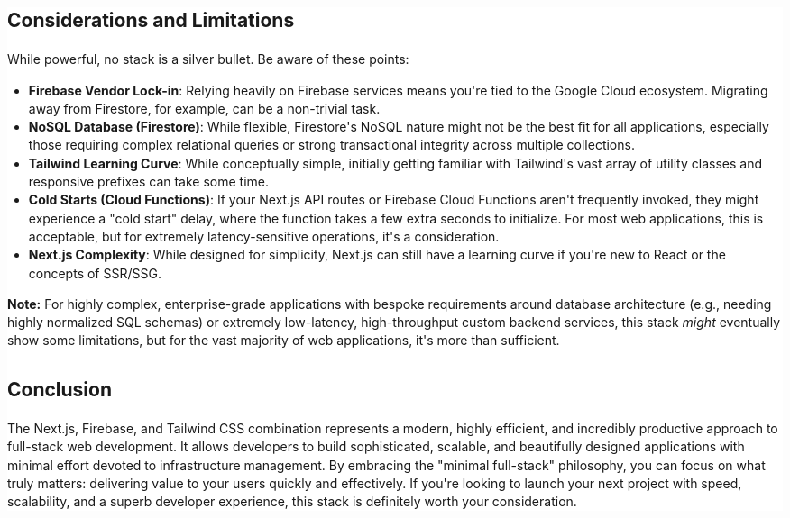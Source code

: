 ## Considerations and Limitations

While powerful, no stack is a silver bullet. Be aware of these points:

*   **Firebase Vendor Lock-in**: Relying heavily on Firebase services means you're tied to the Google Cloud ecosystem. Migrating away from Firestore, for example, can be a non-trivial task.
*   **NoSQL Database (Firestore)**: While flexible, Firestore's NoSQL nature might not be the best fit for all applications, especially those requiring complex relational queries or strong transactional integrity across multiple collections.
*   **Tailwind Learning Curve**: While conceptually simple, initially getting familiar with Tailwind's vast array of utility classes and responsive prefixes can take some time.
*   **Cold Starts (Cloud Functions)**: If your Next.js API routes or Firebase Cloud Functions aren't frequently invoked, they might experience a "cold start" delay, where the function takes a few extra seconds to initialize. For most web applications, this is acceptable, but for extremely latency-sensitive operations, it's a consideration.
*   **Next.js Complexity**: While designed for simplicity, Next.js can still have a learning curve if you're new to React or the concepts of SSR/SSG.

**Note:** For highly complex, enterprise-grade applications with bespoke requirements around database architecture (e.g., needing highly normalized SQL schemas) or extremely low-latency, high-throughput custom backend services, this stack *might* eventually show some limitations, but for the vast majority of web applications, it's more than sufficient.

## Conclusion

The Next.js, Firebase, and Tailwind CSS combination represents a modern, highly efficient, and incredibly productive approach to full-stack web development. It allows developers to build sophisticated, scalable, and beautifully designed applications with minimal effort devoted to infrastructure management. By embracing the "minimal full-stack" philosophy, you can focus on what truly matters: delivering value to your users quickly and effectively. If you're looking to launch your next project with speed, scalability, and a superb developer experience, this stack is definitely worth your consideration.